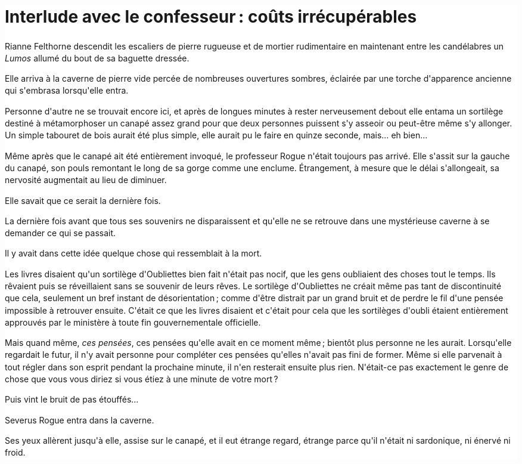 # Interlude avec le confesseur : coûts irrécupérables


Rianne Felthorne descendit les escaliers de pierre rugueuse et de
mortier rudimentaire en maintenant entre les candélabres un *Lumos*
allumé du bout de sa baguette dressée.

Elle arriva à la caverne de pierre vide percée de nombreuses ouvertures
sombres, éclairée par une torche d'apparence ancienne qui s'embrasa
lorsqu'elle entra.

Personne d'autre ne se trouvait encore ici, et après de longues minutes
à rester nerveusement debout elle entama un sortilège destiné à
métamorphoser un canapé assez grand pour que deux personnes puissent s'y
asseoir ou peut-être même s'y allonger. Un simple tabouret de bois
aurait été plus simple, elle aurait pu le faire en quinze seconde, mais…
eh bien…

Même après que le canapé ait été entièrement invoqué, le professeur
Rogue n'était toujours pas arrivé. Elle s'assit sur la gauche du canapé,
son pouls remontant le long de sa gorge comme une enclume. Étrangement,
à mesure que le délai s'allongeait, sa nervosité augmentait au lieu de
diminuer.

Elle savait que ce serait la dernière fois.

La dernière fois avant que tous ses souvenirs ne disparaissent et
qu'elle ne se retrouve dans une mystérieuse caverne à se demander ce qui
se passait.

Il y avait dans cette idée quelque chose qui ressemblait à la mort.

Les livres disaient qu'un sortilège d'Oubliettes bien fait n'était pas
nocif, que les gens oubliaient des choses tout le temps. Ils rêvaient
puis se réveillaient sans se souvenir de leurs rêves. Le sortilège
d'Oubliettes ne créait même pas tant de discontinuité que cela,
seulement un bref instant de désorientation ; comme d'être distrait par
un grand bruit et de perdre le fil d'une pensée impossible à retrouver
ensuite. C'était ce que les livres disaient et c'était pour cela que les
sortilèges d'oubli étaient entièrement approuvés par le ministère à
toute fin gouvernementale officielle.

Mais quand même, *ces pensées*, ces pensées qu'elle avait en ce moment
même ; bientôt plus personne ne les aurait. Lorsqu'elle regardait le
futur, il n'y avait personne pour compléter ces pensées qu'elles n'avait
pas fini de former. Même si elle parvenait à tout régler dans son esprit
pendant la prochaine minute, il n'en resterait ensuite plus rien.
N'était-ce pas exactement le genre de chose que vous vous diriez si vous
étiez à une minute de votre mort ?

Puis vint le bruit de pas étouffés…

Severus Rogue entra dans la caverne.

Ses yeux allèrent jusqu'à elle, assise sur le canapé, et il eut étrange
regard, étrange parce qu'il n'était ni sardonique, ni énervé ni froid.
